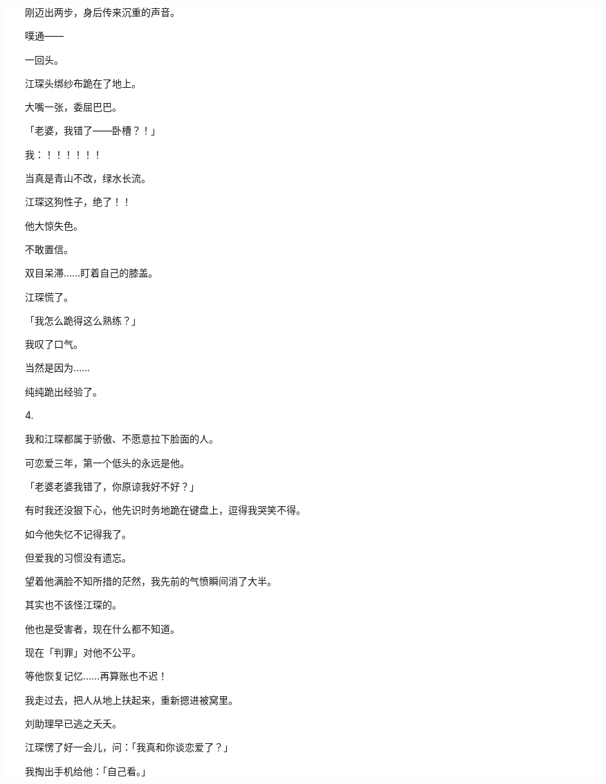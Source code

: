 &emsp;&emsp;刚迈出两步，身后传来沉重的声音。  
  
&emsp;&emsp;噗通——  
  
&emsp;&emsp;一回头。  
  
&emsp;&emsp;江琛头绑纱布跪在了地上。  
  
&emsp;&emsp;大嘴一张，委屈巴巴。  
  
&emsp;&emsp;「老婆，我错了——卧槽？！」  
  
&emsp;&emsp;我：！！！！！！  
  
&emsp;&emsp;当真是青山不改，绿水长流。  
  
&emsp;&emsp;江琛这狗性子，绝了！！  
  
&emsp;&emsp;他大惊失色。  
  
&emsp;&emsp;不敢置信。  
  
&emsp;&emsp;双目呆滞……盯着自己的膝盖。  
  
&emsp;&emsp;江琛慌了。  
  
&emsp;&emsp;「我怎么跪得这么熟练？」  
  
&emsp;&emsp;我叹了口气。  
  
&emsp;&emsp;当然是因为……  
  
&emsp;&emsp;纯纯跪出经验了。  
  
&emsp;&emsp;4.  
  
&emsp;&emsp;我和江琛都属于骄傲、不愿意拉下脸面的人。  
  
&emsp;&emsp;可恋爱三年，第一个低头的永远是他。  
  
&emsp;&emsp;「老婆老婆我错了，你原谅我好不好？」  
  
&emsp;&emsp;有时我还没狠下心，他先识时务地跪在键盘上，逗得我哭笑不得。  
  
&emsp;&emsp;如今他失忆不记得我了。  
  
&emsp;&emsp;但爱我的习惯没有遗忘。  
  
&emsp;&emsp;望着他满脸不知所措的茫然，我先前的气愤瞬间消了大半。  
  
&emsp;&emsp;其实也不该怪江琛的。  
  
&emsp;&emsp;他也是受害者，现在什么都不知道。  
  
&emsp;&emsp;现在「判罪」对他不公平。  
  
&emsp;&emsp;等他恢复记忆……再算账也不迟！  
  
&emsp;&emsp;我走过去，把人从地上扶起来，重新摁进被窝里。  
  
&emsp;&emsp;刘助理早已逃之夭夭。  
  
&emsp;&emsp;江琛愣了好一会儿，问：「我真和你谈恋爱了？」  
  
&emsp;&emsp;我掏出手机给他：「自己看。」  
  